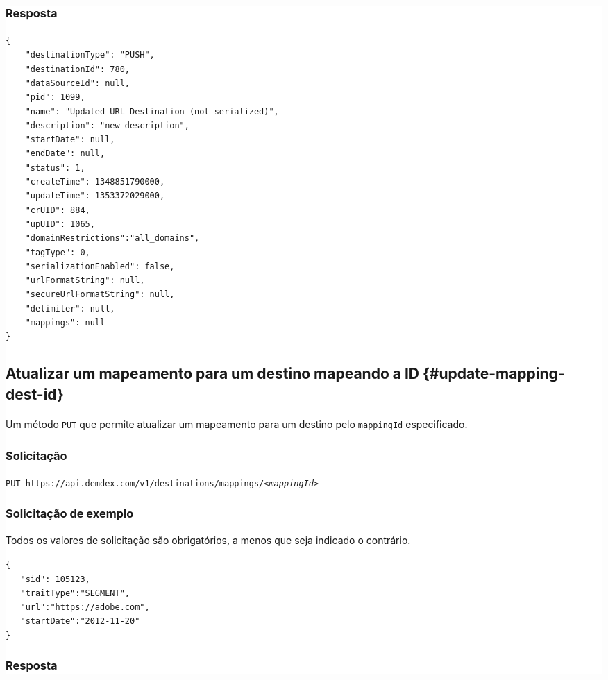 ### Resposta

```
{
    "destinationType": "PUSH",
    "destinationId": 780,
    "dataSourceId": null,
    "pid": 1099,
    "name": "Updated URL Destination (not serialized)",
    "description": "new description",
    "startDate": null,
    "endDate": null,
    "status": 1,
    "createTime": 1348851790000,
    "updateTime": 1353372029000,
    "crUID": 884,
    "upUID": 1065,
    "domainRestrictions":"all_domains",
    "tagType": 0,
    "serializationEnabled": false,
    "urlFormatString": null,
    "secureUrlFormatString": null,
    "delimiter": null,
    "mappings": null
}
```

## Atualizar um mapeamento para um destino mapeando a ID {#update-mapping-dest-id}

Um método `PUT` que permite atualizar um mapeamento para um destino pelo `mappingId` especificado.



### Solicitação

`PUT https://api.demdex.com/v1/destinations/mappings/`*`<mappingId>`*

### Solicitação de exemplo

Todos os valores de solicitação são obrigatórios, a menos que seja indicado o contrário.

```
{
   "sid": 105123,
   "traitType":"SEGMENT",
   "url":"https://adobe.com",
   "startDate":"2012-11-20"
}
```

### Resposta
